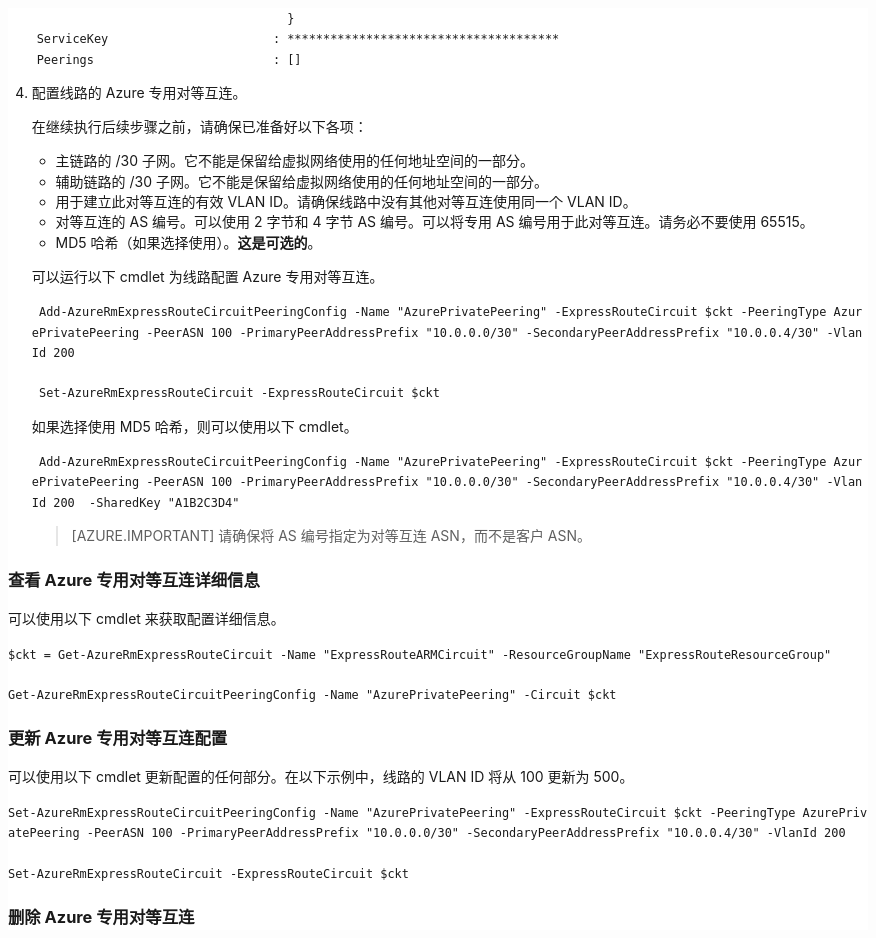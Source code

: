 		                                   }
		ServiceKey                       : **************************************
		Peerings                         : []


4. 配置线路的 Azure 专用对等互连。

	在继续执行后续步骤之前，请确保已准备好以下各项：

	- 主链路的 /30 子网。它不能是保留给虚拟网络使用的任何地址空间的一部分。
	- 辅助链路的 /30 子网。它不能是保留给虚拟网络使用的任何地址空间的一部分。
	- 用于建立此对等互连的有效 VLAN ID。请确保线路中没有其他对等互连使用同一个 VLAN ID。
	- 对等互连的 AS 编号。可以使用 2 字节和 4 字节 AS 编号。可以将专用 AS 编号用于此对等互连。请务必不要使用 65515。
	- MD5 哈希（如果选择使用）。**这是可选的**。
	
	可以运行以下 cmdlet 为线路配置 Azure 专用对等互连。

        Add-AzureRmExpressRouteCircuitPeeringConfig -Name "AzurePrivatePeering" -ExpressRouteCircuit $ckt -PeeringType AzurePrivatePeering -PeerASN 100 -PrimaryPeerAddressPrefix "10.0.0.0/30" -SecondaryPeerAddressPrefix "10.0.0.4/30" -VlanId 200

		Set-AzureRmExpressRouteCircuit -ExpressRouteCircuit $ckt

	如果选择使用 MD5 哈希，则可以使用以下 cmdlet。

        Add-AzureRmExpressRouteCircuitPeeringConfig -Name "AzurePrivatePeering" -ExpressRouteCircuit $ckt -PeeringType AzurePrivatePeering -PeerASN 100 -PrimaryPeerAddressPrefix "10.0.0.0/30" -SecondaryPeerAddressPrefix "10.0.0.4/30" -VlanId 200  -SharedKey "A1B2C3D4"

     
   > [AZURE.IMPORTANT]
   > 请确保将 AS 编号指定为对等互连 ASN，而不是客户 ASN。
   > 
   >

### <a name="to-view-azure-private-peering-details"></a>查看 Azure 专用对等互连详细信息
可以使用以下 cmdlet 来获取配置详细信息。

	$ckt = Get-AzureRmExpressRouteCircuit -Name "ExpressRouteARMCircuit" -ResourceGroupName "ExpressRouteResourceGroup"

	Get-AzureRmExpressRouteCircuitPeeringConfig -Name "AzurePrivatePeering" -Circuit $ckt	

### <a name="to-update-azure-private-peering-configuration"></a>更新 Azure 专用对等互连配置

可以使用以下 cmdlet 更新配置的任何部分。在以下示例中，线路的 VLAN ID 将从 100 更新为 500。

	Set-AzureRmExpressRouteCircuitPeeringConfig -Name "AzurePrivatePeering" -ExpressRouteCircuit $ckt -PeeringType AzurePrivatePeering -PeerASN 100 -PrimaryPeerAddressPrefix "10.0.0.0/30" -SecondaryPeerAddressPrefix "10.0.0.4/30" -VlanId 200

	Set-AzureRmExpressRouteCircuit -ExpressRouteCircuit $ckt

### <a name="to-delete-azure-private-peering"></a>删除 Azure 专用对等互连
